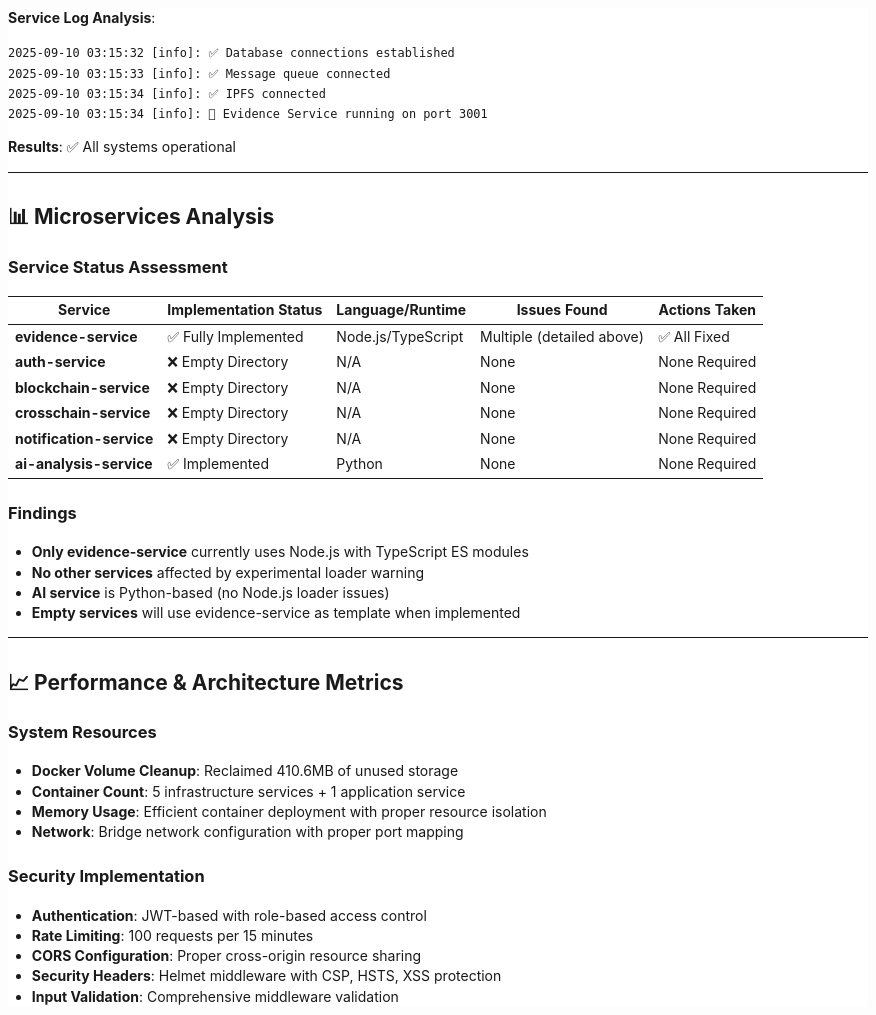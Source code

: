 **Service Log Analysis**:
```
2025-09-10 03:15:32 [info]: ✅ Database connections established
2025-09-10 03:15:33 [info]: ✅ Message queue connected  
2025-09-10 03:15:34 [info]: ✅ IPFS connected
2025-09-10 03:15:34 [info]: 🚀 Evidence Service running on port 3001
```

**Results**: ✅ All systems operational

---

## 📊 Microservices Analysis

### Service Status Assessment

| Service | Implementation Status | Language/Runtime | Issues Found | Actions Taken |
|---------|----------------------|------------------|--------------|---------------|
| **evidence-service** | ✅ Fully Implemented | Node.js/TypeScript | Multiple (detailed above) | ✅ All Fixed |
| **auth-service** | ❌ Empty Directory | N/A | None | None Required |
| **blockchain-service** | ❌ Empty Directory | N/A | None | None Required |
| **crosschain-service** | ❌ Empty Directory | N/A | None | None Required |
| **notification-service** | ❌ Empty Directory | N/A | None | None Required |
| **ai-analysis-service** | ✅ Implemented | Python | None | None Required |

### Findings
- **Only evidence-service** currently uses Node.js with TypeScript ES modules
- **No other services** affected by experimental loader warning
- **AI service** is Python-based (no Node.js loader issues)
- **Empty services** will use evidence-service as template when implemented

---

## 📈 Performance & Architecture Metrics

### System Resources
- **Docker Volume Cleanup**: Reclaimed 410.6MB of unused storage
- **Container Count**: 5 infrastructure services + 1 application service
- **Memory Usage**: Efficient container deployment with proper resource isolation
- **Network**: Bridge network configuration with proper port mapping

### Security Implementation
- **Authentication**: JWT-based with role-based access control
- **Rate Limiting**: 100 requests per 15 minutes
- **CORS Configuration**: Proper cross-origin resource sharing
- **Security Headers**: Helmet middleware with CSP, HSTS, XSS protection
- **Input Validation**: Comprehensive middleware validation
